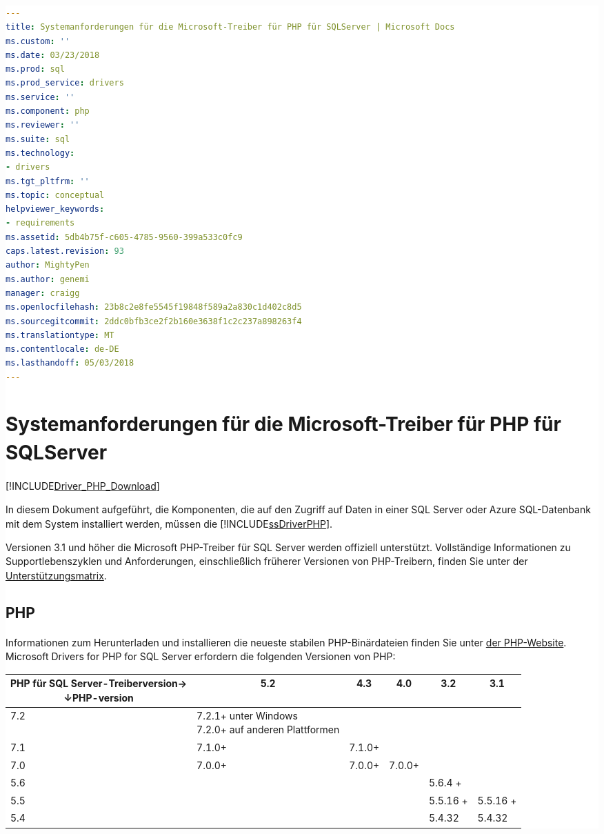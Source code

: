```yaml
---
title: Systemanforderungen für die Microsoft-Treiber für PHP für SQLServer | Microsoft Docs
ms.custom: ''
ms.date: 03/23/2018
ms.prod: sql
ms.prod_service: drivers
ms.service: ''
ms.component: php
ms.reviewer: ''
ms.suite: sql
ms.technology:
- drivers
ms.tgt_pltfrm: ''
ms.topic: conceptual
helpviewer_keywords:
- requirements
ms.assetid: 5db4b75f-c605-4785-9560-399a533c0fc9
caps.latest.revision: 93
author: MightyPen
ms.author: genemi
manager: craigg
ms.openlocfilehash: 23b8c2e8fe5545f19848f589a2a830c1d402c8d5
ms.sourcegitcommit: 2ddc0bfb3ce2f2b160e3638f1c2c237a898263f4
ms.translationtype: MT
ms.contentlocale: de-DE
ms.lasthandoff: 05/03/2018
---
```

# <a name="system-requirements-for-the-microsoft-drivers-for-php-for-sql-server"></a>Systemanforderungen für die Microsoft-Treiber für PHP für SQLServer
[!INCLUDE[Driver_PHP_Download](../../includes/driver_php_download.md)]

In diesem Dokument aufgeführt, die Komponenten, die auf den Zugriff auf Daten in einer SQL Server oder Azure SQL-Datenbank mit dem System installiert werden, müssen die [!INCLUDE[ssDriverPHP](../../includes/ssdriverphp_md.md)].

Versionen 3.1 und höher die Microsoft PHP-Treiber für SQL Server werden offiziell unterstützt. Vollständige Informationen zu Supportlebenszyklen und Anforderungen, einschließlich früherer Versionen von PHP-Treibern, finden Sie unter der [Unterstützungsmatrix](../../connect/php/microsoft-php-drivers-for-sql-server-support-matrix.md).

## <a name="php"></a>PHP

Informationen zum Herunterladen und installieren die neueste stabilen PHP-Binärdateien finden Sie unter [der PHP-Website](http://php.net).  Microsoft Drivers for PHP for SQL Server erfordern die folgenden Versionen von PHP:

|PHP für SQL Server-Treiberversion&#8594;<br />&#8595;PHP-version|5.2<br />&nbsp;|4.3<br />&nbsp;|4.0<br />&nbsp;|3.2<br />&nbsp;|3.1<br />&nbsp;|
|---|---|---|---|---|---|
|7.2|7.2.1+ unter Windows<br/>7.2.0+ auf anderen Plattformen | | | | |
|7.1|7.1.0+ |7.1.0+ |       |        |        |
|7.0|7.0.0+ |7.0.0+ |7.0.0+ |        |        |
|5.6|       |       |       |5.6.4 +  |        |
|5.5|       |       |       |5.5.16 + |5.5.16 + |
|5.4|       |       |       |5.4.32  |5.4.32  |
